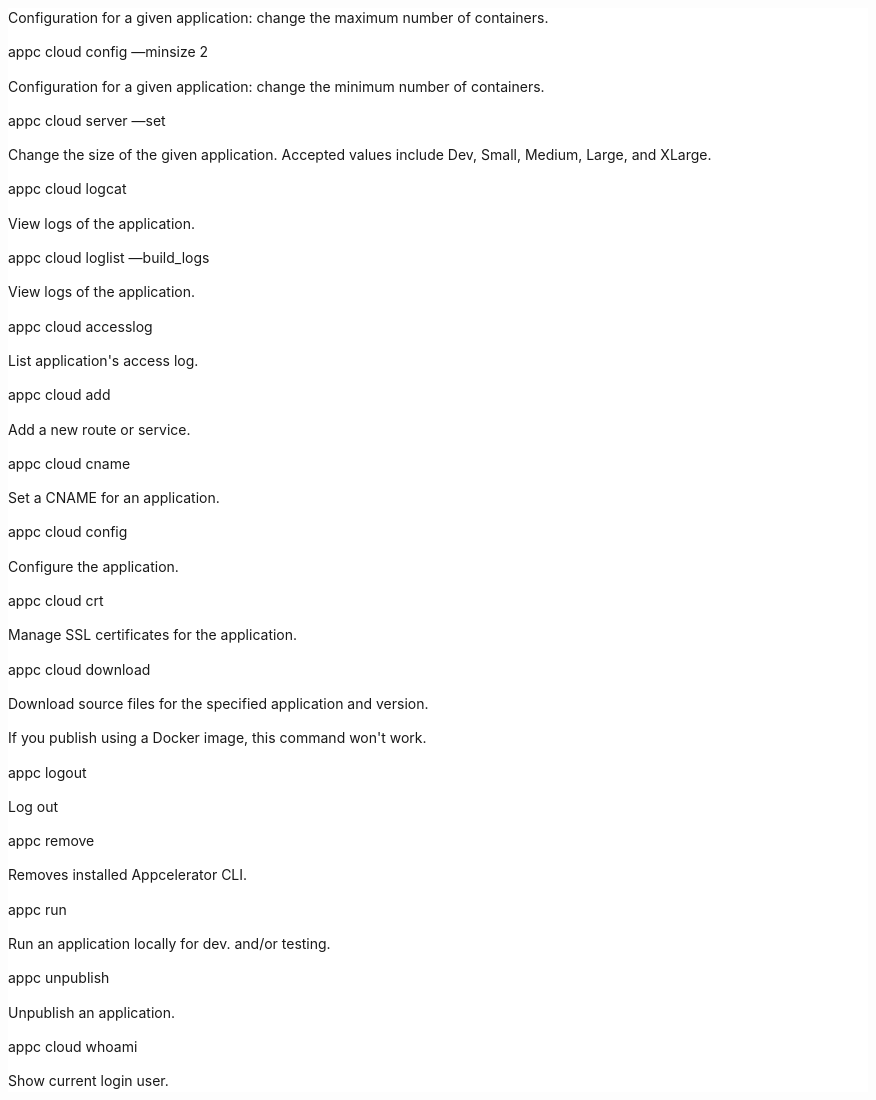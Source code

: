 Configuration for a given application: change the maximum number of containers.

appc cloud config —minsize 2 <appname>

Configuration for a given application: change the minimum number of containers.

appc cloud server <appname> —set <value>

Change the size of the given application. Accepted values include Dev, Small, Medium, Large, and XLarge.

appc cloud logcat

View logs of the application.

appc cloud loglist —build\_logs

View logs of the application.

appc cloud accesslog

List application's access log.

appc cloud add

Add a new route or service.

appc cloud cname

Set a CNAME for an application.

appc cloud config

Configure the application.

appc cloud crt

Manage SSL certificates for the application.

appc cloud download

Download source files for the specified application and version.

If you publish using a Docker image, this command won't work.

appc logout

Log out

appc remove

Removes installed Appcelerator CLI.

appc run

Run an application locally for dev. and/or testing.

appc unpublish

Unpublish an application.

appc cloud whoami

Show current login user.
